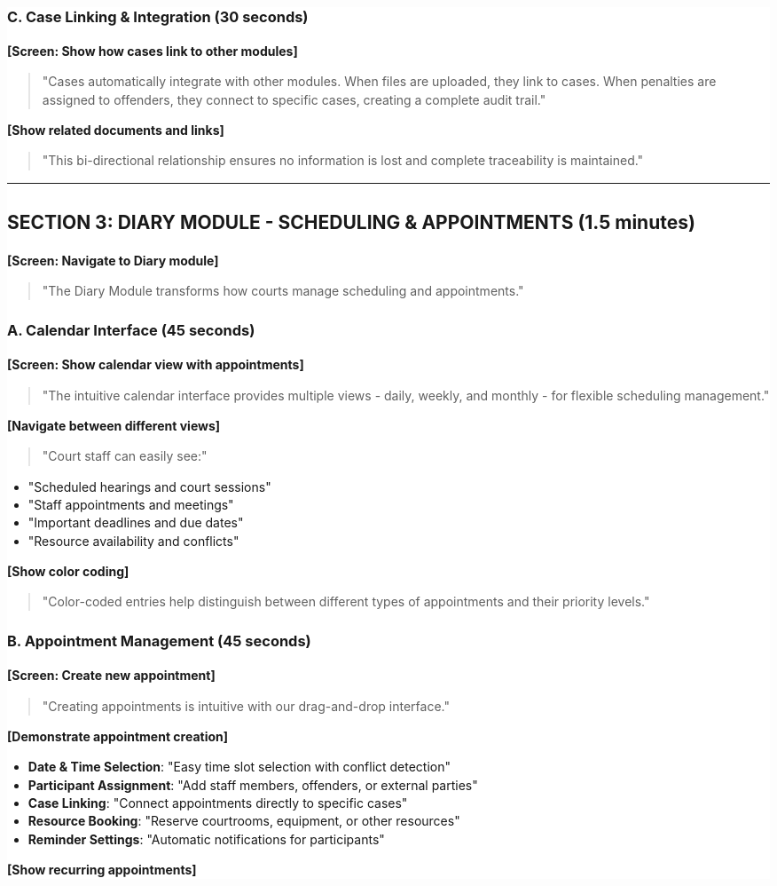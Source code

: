 ### **C. Case Linking & Integration (30 seconds)**

**[Screen: Show how cases link to other modules]**

> "Cases automatically integrate with other modules. When files are uploaded, they link to cases. When penalties are assigned to offenders, they connect to specific cases, creating a complete audit trail."

**[Show related documents and links]**

> "This bi-directional relationship ensures no information is lost and complete traceability is maintained."

---

## **SECTION 3: DIARY MODULE - SCHEDULING & APPOINTMENTS (1.5 minutes)**

**[Screen: Navigate to Diary module]**

> "The Diary Module transforms how courts manage scheduling and appointments."

### **A. Calendar Interface (45 seconds)**

**[Screen: Show calendar view with appointments]**

> "The intuitive calendar interface provides multiple views - daily, weekly, and monthly - for flexible scheduling management."

**[Navigate between different views]**

> "Court staff can easily see:"

- "Scheduled hearings and court sessions"
- "Staff appointments and meetings"
- "Important deadlines and due dates"
- "Resource availability and conflicts"

**[Show color coding]**

> "Color-coded entries help distinguish between different types of appointments and their priority levels."

### **B. Appointment Management (45 seconds)**

**[Screen: Create new appointment]**

> "Creating appointments is intuitive with our drag-and-drop interface."

**[Demonstrate appointment creation]**

- **Date & Time Selection**: "Easy time slot selection with conflict detection"
- **Participant Assignment**: "Add staff members, offenders, or external parties"
- **Case Linking**: "Connect appointments directly to specific cases"
- **Resource Booking**: "Reserve courtrooms, equipment, or other resources"
- **Reminder Settings**: "Automatic notifications for participants"

**[Show recurring appointments]**
